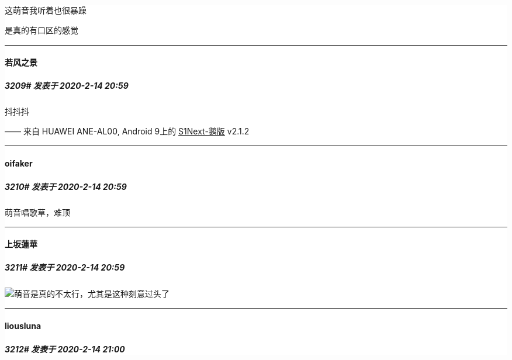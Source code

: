 


这萌音我听着也很暴躁

是真的有口区的感觉







-----

####  若风之景  
##### 3209#       发表于 2020-2-14 20:59




抖抖抖

—— 来自 HUAWEI ANE-AL00, Android 9上的 [S1Next-鹅版](https://github.com/ykrank/S1-Next/releases) v2.1.2







-----

####  oifaker  
##### 3210#       发表于 2020-2-14 20:59




萌音唱歌草，难顶







-----

####  上坂蓮華  
##### 3211#       发表于 2020-2-14 20:59



<img src="https://static.saraba1st.com/image/smiley/face2017/004.gif" referrerpolicy="no-referrer">萌音是真的不太行，尤其是这种刻意过头了







-----

####  liousluna  
##### 3212#       发表于 2020-2-14 21:00



